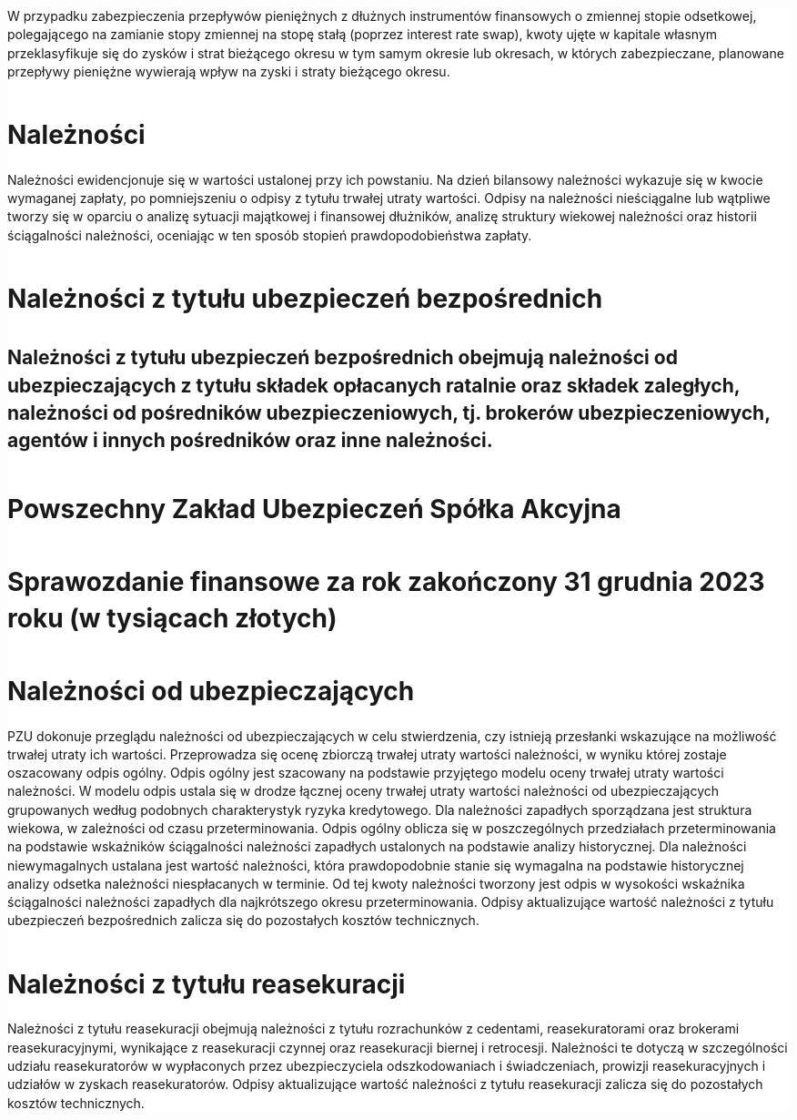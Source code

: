 W przypadku zabezpieczenia przepływów pieniężnych z dłużnych instrumentów finansowych o zmiennej stopie odsetkowej, polegającego na zamianie stopy zmiennej na stopę stałą (poprzez interest rate swap), kwoty ujęte w kapitale własnym przeklasyfikuje się do zysków i strat bieżącego okresu w tym samym okresie lub okresach, w których zabezpieczane, planowane przepływy pieniężne wywierają wpływ na zyski i straty bieżącego okresu.

# Należności

Należności ewidencjonuje się w wartości ustalonej przy ich powstaniu. Na dzień bilansowy należności wykazuje się w kwocie wymaganej zapłaty, po pomniejszeniu o odpisy z tytułu trwałej utraty wartości. Odpisy na należności nieściągalne lub wątpliwe tworzy się w oparciu o analizę sytuacji majątkowej i finansowej dłużników, analizę struktury wiekowej należności oraz historii ściągalności należności, oceniając w ten sposób stopień prawdopodobieństwa zapłaty.

# Należności z tytułu ubezpieczeń bezpośrednich

Należności z tytułu ubezpieczeń bezpośrednich obejmują należności od ubezpieczających z tytułu składek opłacanych ratalnie oraz składek zaległych, należności od pośredników ubezpieczeniowych, tj. brokerów ubezpieczeniowych, agentów i innych pośredników oraz inne należności.
---
# Powszechny Zakład Ubezpieczeń Spółka Akcyjna

# Sprawozdanie finansowe za rok zakończony 31 grudnia 2023 roku (w tysiącach złotych)

# Należności od ubezpieczających

PZU dokonuje przeglądu należności od ubezpieczających w celu stwierdzenia, czy istnieją przesłanki wskazujące na możliwość trwałej utraty ich wartości. Przeprowadza się ocenę zbiorczą trwałej utraty wartości należności, w wyniku której zostaje oszacowany odpis ogólny. Odpis ogólny jest szacowany na podstawie przyjętego modelu oceny trwałej utraty wartości należności. W modelu odpis ustala się w drodze łącznej oceny trwałej utraty wartości należności od ubezpieczających grupowanych według podobnych charakterystyk ryzyka kredytowego. Dla należności zapadłych sporządzana jest struktura wiekowa, w zależności od czasu przeterminowania. Odpis ogólny oblicza się w poszczególnych przedziałach przeterminowania na podstawie wskaźników ściągalności należności zapadłych ustalonych na podstawie analizy historycznej. Dla należności niewymagalnych ustalana jest wartość należności, która prawdopodobnie stanie się wymagalna na podstawie historycznej analizy odsetka należności niespłacanych w terminie. Od tej kwoty należności tworzony jest odpis w wysokości wskaźnika ściągalności należności zapadłych dla najkrótszego okresu przeterminowania. Odpisy aktualizujące wartość należności z tytułu ubezpieczeń bezpośrednich zalicza się do pozostałych kosztów technicznych.

# Należności z tytułu reasekuracji

Należności z tytułu reasekuracji obejmują należności z tytułu rozrachunków z cedentami, reasekuratorami oraz brokerami reasekuracyjnymi, wynikające z reasekuracji czynnej oraz reasekuracji biernej i retrocesji. Należności te dotyczą w szczególności udziału reasekuratorów w wypłaconych przez ubezpieczyciela odszkodowaniach i świadczeniach, prowizji reasekuracyjnych i udziałów w zyskach reasekuratorów. Odpisy aktualizujące wartość należności z tytułu reasekuracji zalicza się do pozostałych kosztów technicznych.
